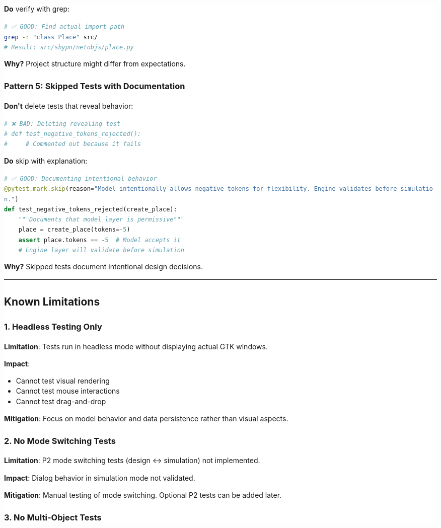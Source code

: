 **Do** verify with grep:
```bash
# ✅ GOOD: Find actual import path
grep -r "class Place" src/
# Result: src/shypn/netobjs/place.py
```

**Why?** Project structure might differ from expectations.

### Pattern 5: Skipped Tests with Documentation

**Don't** delete tests that reveal behavior:
```python
# ❌ BAD: Deleting revealing test
# def test_negative_tokens_rejected():
#     # Commented out because it fails
```

**Do** skip with explanation:
```python
# ✅ GOOD: Documenting intentional behavior
@pytest.mark.skip(reason="Model intentionally allows negative tokens for flexibility. Engine validates before simulation.")
def test_negative_tokens_rejected(create_place):
    """Documents that model layer is permissive"""
    place = create_place(tokens=-5)
    assert place.tokens == -5  # Model accepts it
    # Engine layer will validate before simulation
```

**Why?** Skipped tests document intentional design decisions.

---

## Known Limitations

### 1. Headless Testing Only

**Limitation**: Tests run in headless mode without displaying actual GTK windows.

**Impact**:
- Cannot test visual rendering
- Cannot test mouse interactions
- Cannot test drag-and-drop

**Mitigation**: Focus on model behavior and data persistence rather than visual aspects.

### 2. No Mode Switching Tests

**Limitation**: P2 mode switching tests (design ↔ simulation) not implemented.

**Impact**: Dialog behavior in simulation mode not validated.

**Mitigation**: Manual testing of mode switching. Optional P2 tests can be added later.

### 3. No Multi-Object Tests
